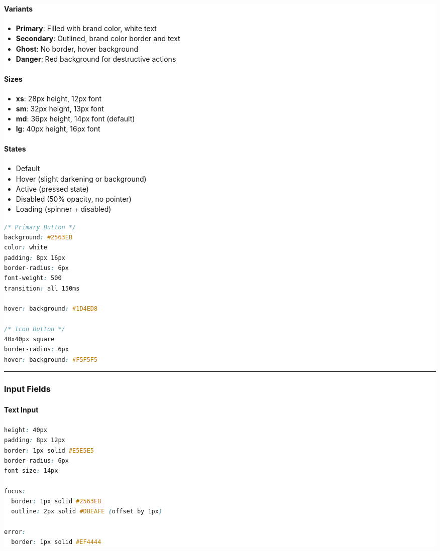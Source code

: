 #### Variants
- **Primary**: Filled with brand color, white text
- **Secondary**: Outlined, brand color border and text
- **Ghost**: No border, hover background
- **Danger**: Red background for destructive actions

#### Sizes
- **xs**: 28px height, 12px font
- **sm**: 32px height, 13px font
- **md**: 36px height, 14px font (default)
- **lg**: 40px height, 16px font

#### States
- Default
- Hover (slight darkening or background)
- Active (pressed state)
- Disabled (50% opacity, no pointer)
- Loading (spinner + disabled)

```css
/* Primary Button */
background: #2563EB
color: white
padding: 8px 16px
border-radius: 6px
font-weight: 500
transition: all 150ms

hover: background: #1D4ED8

/* Icon Button */
40x40px square
border-radius: 6px
hover: background: #F5F5F5
```

---

### Input Fields

#### Text Input
```css
height: 40px
padding: 8px 12px
border: 1px solid #E5E5E5
border-radius: 6px
font-size: 14px

focus:
  border: 1px solid #2563EB
  outline: 2px solid #DBEAFE (offset by 1px)

error:
  border: 1px solid #EF4444
```
